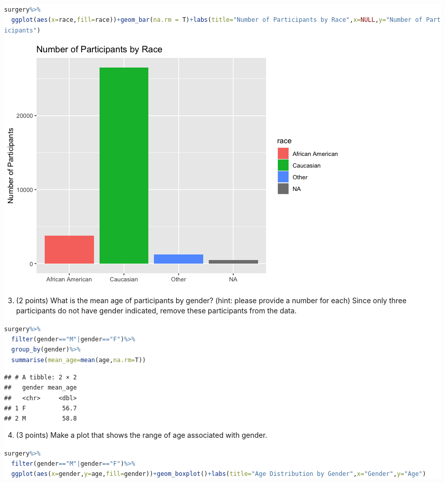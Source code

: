 
```r
surgery%>%
  ggplot(aes(x=race,fill=race))+geom_bar(na.rm = T)+labs(title="Number of Participants by Race",x=NULL,y="Number of Participants")
```

![](midterm_2_Final_Version_files/figure-html/unnamed-chunk-6-1.png)

3. (2 points) What is the mean age of participants by gender? (hint: please provide a number for each) Since only three participants do not have gender indicated, remove these participants from the data.

```r
surgery%>%
  filter(gender=="M"|gender=="F")%>%
  group_by(gender)%>%
  summarise(mean_age=mean(age,na.rm=T))
```

```
## # A tibble: 2 × 2
##   gender mean_age
##   <chr>     <dbl>
## 1 F          56.7
## 2 M          58.8
```

4. (3 points) Make a plot that shows the range of age associated with gender.

```r
surgery%>%
  filter(gender=="M"|gender=="F")%>%
  ggplot(aes(x=gender,y=age,fill=gender))+geom_boxplot()+labs(title="Age Distribution by Gender",x="Gender",y="Age")
```
